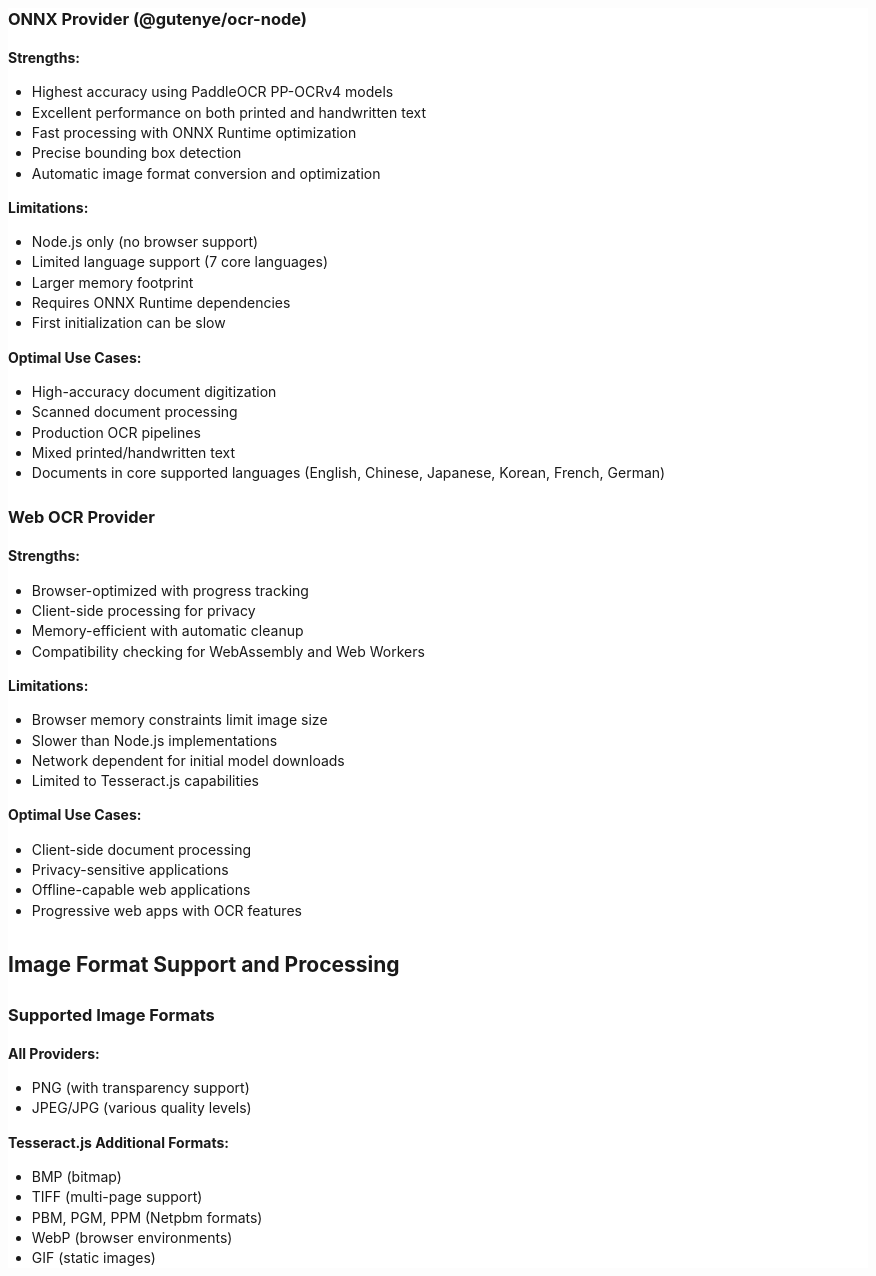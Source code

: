 ### ONNX Provider (@gutenye/ocr-node)

**Strengths:**
- Highest accuracy using PaddleOCR PP-OCRv4 models
- Excellent performance on both printed and handwritten text
- Fast processing with ONNX Runtime optimization
- Precise bounding box detection
- Automatic image format conversion and optimization

**Limitations:**
- Node.js only (no browser support)
- Limited language support (7 core languages)
- Larger memory footprint
- Requires ONNX Runtime dependencies
- First initialization can be slow

**Optimal Use Cases:**
- High-accuracy document digitization
- Scanned document processing
- Production OCR pipelines
- Mixed printed/handwritten text
- Documents in core supported languages (English, Chinese, Japanese, Korean, French, German)

### Web OCR Provider

**Strengths:**
- Browser-optimized with progress tracking
- Client-side processing for privacy
- Memory-efficient with automatic cleanup
- Compatibility checking for WebAssembly and Web Workers

**Limitations:**
- Browser memory constraints limit image size
- Slower than Node.js implementations
- Network dependent for initial model downloads
- Limited to Tesseract.js capabilities

**Optimal Use Cases:**
- Client-side document processing
- Privacy-sensitive applications
- Offline-capable web applications
- Progressive web apps with OCR features

## Image Format Support and Processing

### Supported Image Formats

**All Providers:**
- PNG (with transparency support)
- JPEG/JPG (various quality levels)

**Tesseract.js Additional Formats:**
- BMP (bitmap)
- TIFF (multi-page support)
- PBM, PGM, PPM (Netpbm formats)
- WebP (browser environments)
- GIF (static images)
